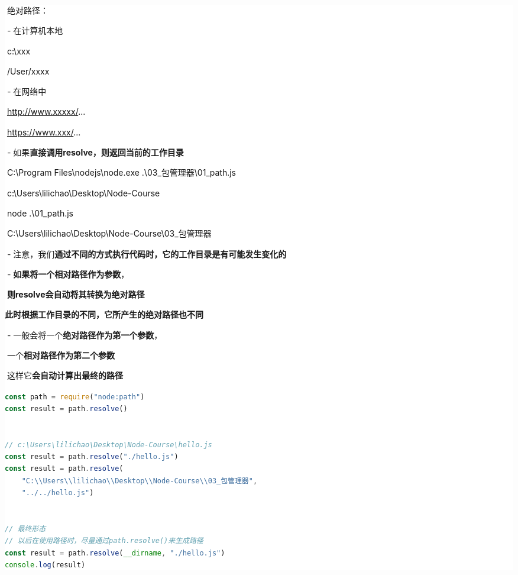 ​                    绝对路径：

​                        \- 在计算机本地

​                            c:\xxx

​                            /User/xxxx

​                        \- 在网络中

​                            http://www.xxxxx/...

​                            https://www.xxx/...



​                    \- 如果**直接调用resolve，则返回当前的工作目录**



​                        C:\Program Files\nodejs\node.exe .\03_包管理器\01_path.js

​                        c:\Users\lilichao\Desktop\Node-Course



​                        node .\01_path.js

​                        C:\Users\lilichao\Desktop\Node-Course\03_包管理器

​                        \- 注意，我们**通过不同的方式执行代码时，它的工作目录是有可能发生变化的**



​                \- **如果将一个相对路径作为参数**，

​                    **则resolve会自动将其转换为绝对路径**

​                    **此时根据工作目录的不同，它所产生的绝对路径也不同**



​                \- 一般会将一个**绝对路径作为第一个参数**，

​                    一个**相对路径作为第二个参数**

​                    这样它**会自动计算出最终的路径**

```js
const path = require("node:path")
const result = path.resolve()


// c:\Users\lilichao\Desktop\Node-Course\hello.js
const result = path.resolve("./hello.js")
const result = path.resolve(
    "C:\\Users\\lilichao\\Desktop\\Node-Course\\03_包管理器",
    "../../hello.js")


// 最终形态
// 以后在使用路径时，尽量通过path.resolve()来生成路径
const result = path.resolve(__dirname, "./hello.js")
console.log(result)
```
